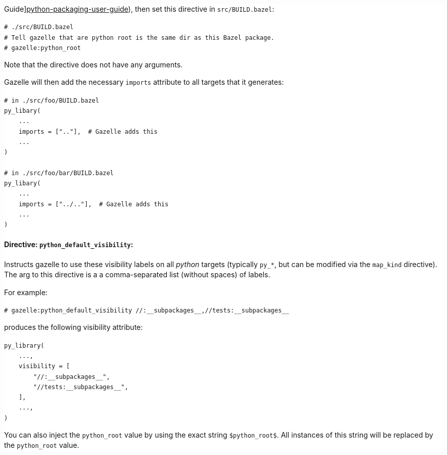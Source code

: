 Guide][python-packaging-user-guide]), then set this directive in `src/BUILD.bazel`:

```starlark
# ./src/BUILD.bazel
# Tell gazelle that are python root is the same dir as this Bazel package.
# gazelle:python_root
```

Note that the directive does not have any arguments.

Gazelle will then add the necessary `imports` attribute to all targets that it
generates:

```starlark
# in ./src/foo/BUILD.bazel
py_libary(
    ...
    imports = [".."],  # Gazelle adds this
    ...
)

# in ./src/foo/bar/BUILD.bazel
py_libary(
    ...
    imports = ["../.."],  # Gazelle adds this
    ...
)
```

[python-packaging-user-guide]: https://github.com/pypa/packaging.python.org/blob/4c86169a/source/tutorials/packaging-projects.rst


#### Directive: `python_default_visibility`:

Instructs gazelle to use these visibility labels on all _python_ targets
(typically `py_*`, but can be modified via the `map_kind` directive). The arg
to this directive is a a comma-separated list (without spaces) of labels.

For example:

```starlark
# gazelle:python_default_visibility //:__subpackages__,//tests:__subpackages__
```

produces the following visibility attribute:

```starlark
py_library(
    ...,
    visibility = [
        "//:__subpackages__",
        "//tests:__subpackages__",
    ],
    ...,
)
```

You can also inject the `python_root` value by using the exact string
`$python_root$`. All instances of this string will be replaced by the `python_root`
value.


[issue-1826]: https://github.com/bazelbuild/rules_python/issues/1826